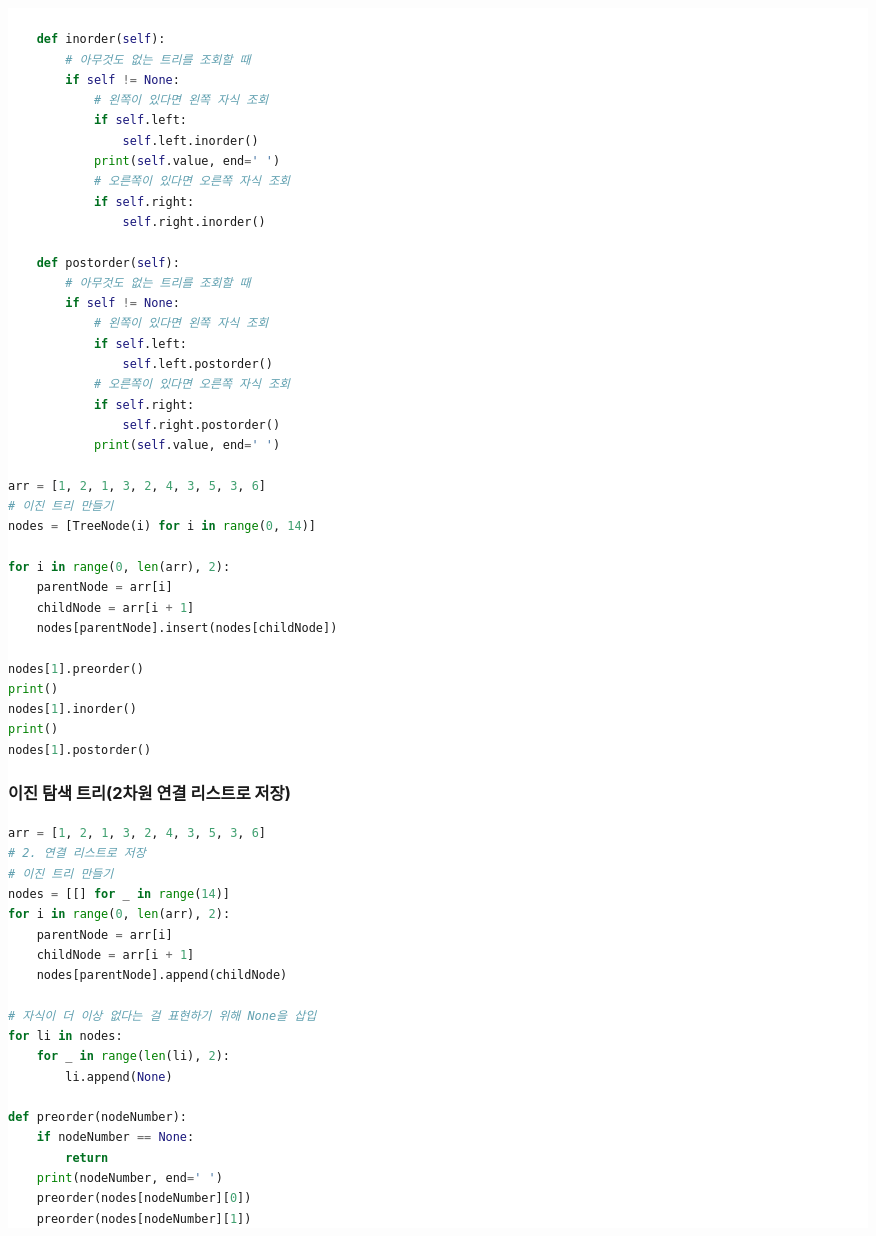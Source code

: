 ```python

    def inorder(self):
        # 아무것도 없는 트리를 조회할 때
        if self != None:
            # 왼쪽이 있다면 왼쪽 자식 조회
            if self.left:
                self.left.inorder()
            print(self.value, end=' ')
            # 오른쪽이 있다면 오른쪽 자식 조회
            if self.right:
                self.right.inorder()

    def postorder(self):
        # 아무것도 없는 트리를 조회할 때
        if self != None:
            # 왼쪽이 있다면 왼쪽 자식 조회
            if self.left:
                self.left.postorder()
            # 오른쪽이 있다면 오른쪽 자식 조회
            if self.right:
                self.right.postorder()
            print(self.value, end=' ')

arr = [1, 2, 1, 3, 2, 4, 3, 5, 3, 6]
# 이진 트리 만들기
nodes = [TreeNode(i) for i in range(0, 14)]

for i in range(0, len(arr), 2):
    parentNode = arr[i]
    childNode = arr[i + 1]
    nodes[parentNode].insert(nodes[childNode])

nodes[1].preorder()
print()
nodes[1].inorder()
print()
nodes[1].postorder()
```

### 이진 탐색 트리(2차원 연결 리스트로 저장)

```python
arr = [1, 2, 1, 3, 2, 4, 3, 5, 3, 6]
# 2. 연결 리스트로 저장
# 이진 트리 만들기
nodes = [[] for _ in range(14)]
for i in range(0, len(arr), 2):
    parentNode = arr[i]
    childNode = arr[i + 1]
    nodes[parentNode].append(childNode)

# 자식이 더 이상 없다는 걸 표현하기 위해 None을 삽입
for li in nodes:
    for _ in range(len(li), 2):
        li.append(None)

def preorder(nodeNumber):
    if nodeNumber == None:
        return
    print(nodeNumber, end=' ')
    preorder(nodes[nodeNumber][0])
    preorder(nodes[nodeNumber][1])

```